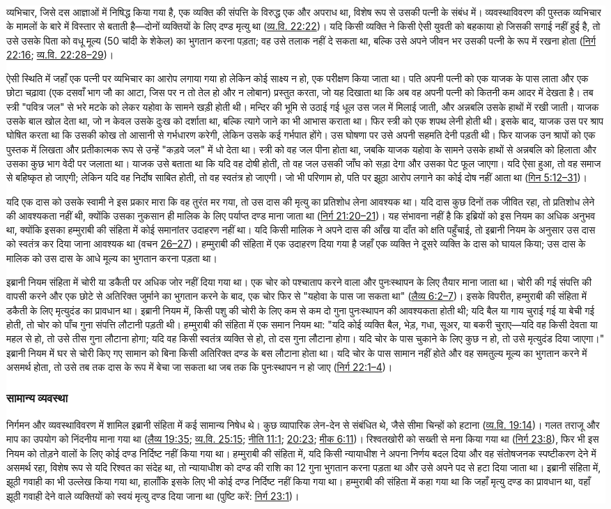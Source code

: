व्यभिचार, जिसे दस आज्ञाओं में निषिद्ध किया गया है, एक व्यक्ति की संपत्ति के विरुद्ध एक और अपराध था, विशेष रूप से उसकी पत्नी के संबंध में। व्यवस्थाविवरण की पुस्तक व्यभिचार के मामलों के बारे में विस्तार से बताती है—दोनों व्यक्तियों के लिए दण्ड मृत्यु था ([व्य.वि. 22:22](https://ref.ly/Deut22:22))। यदि किसी व्यक्ति ने किसी ऐसी युवती को बहकाया हो जिसकी सगाई नहीं हुई है, तो उसे उसके पिता को वधू मूल्य (50 चांदी के शेकेल) का भुगतान करना पड़ता; वह उसे तलाक नहीं दे सकता था, बल्कि उसे अपने जीवन भर उसकी पत्नी के रूप में रखना होता ([निर्ग 22:16](https://ref.ly/Exod22:16); [व्य.वि. 22:28–29](https://ref.ly/Deut22:28-Deut22:29))।

ऐसी स्थिति में जहाँ एक पत्नी पर व्यभिचार का आरोप लगाया गया हो लेकिन कोई साक्ष्य न हो, एक परीक्षण किया जाता था। पति अपनी पत्नी को एक याजक के पास लाता और एक छोटा चढ़ावा (एक दसवाँ भाग जौ का आटा, जिस पर न तो तेल हो और न लोबान) प्रस्तुत करता, जो यह दिखाता था कि अब वह अपनी पत्नी को कितनी कम आदर में देखता है। तब स्त्री "पवित्र जल" से भरे मटके को लेकर यहोवा के सामने खड़ी होती थी। मन्दिर की भूमि से उठाई गई धूल उस जल में मिलाई जाती, और अन्नबलि उसके हाथों में रखी जाती। याजक उसके बाल खोल देता था, जो न केवल उसके दुःख को दर्शाता था, बल्कि त्यागे जाने का भी आभास कराता था। फिर स्त्री को एक शपथ लेनी होती थी। इसके बाद, याजक उस पर श्राप घोषित करता था कि उसकी कोख तो आसानी से गर्भधारण करेगी, लेकिन उसके कई गर्भपात होंगे। उस घोषणा पर उसे अपनी सहमति देनी पड़ती थी। फिर याजक उन श्रापों को एक पुस्तक में लिखता और प्रतीकात्मक रूप से उन्हें "कड़वे जल" में धो देता था। स्त्री को वह जल पीना होता था, जबकि याजक यहोवा के सामने उसके हाथों से अन्नबलि को हिलाता और उसका कुछ भाग वेदी पर जलाता था। याजक उसे बताता था कि यदि वह दोषी होती, तो वह जल उसकी जाँघ को सड़ा देगा और उसका पेट फूल जाएगा। यदि ऐसा हुआ, तो वह समाज से बहिष्कृत हो जाएगी; लेकिन यदि वह निर्दोष साबित होती, तो वह स्वतंत्र हो जाएगी। जो भी परिणाम हो, पति पर झूठा आरोप लगाने का कोई दोष नहीं आता था ([गिन 5:12–31](https://ref.ly/Num5:12-Num5:31))।

यदि एक दास को उसके स्वामी ने इस प्रकार मारा कि वह तुरंत मर गया, तो उस दास की मृत्यु का प्रतिशोध लेना आवश्यक था। यदि दास कुछ दिनों तक जीवित रहा, तो प्रतिशोध लेने की आवश्यकता नहीं थी, क्योंकि उसका नुकसान ही मालिक के लिए पर्याप्त दण्ड माना जाता था ([निर्ग 21:20–21](https://ref.ly/Exod21:20-Exod21:21))। यह संभावना नहीं है कि इब्रियों को इस नियम का अधिक अनुभव था, क्योंकि इसका हम्मुराबी की संहिता में कोई समानांतर उदाहरण नहीं था। यदि किसी मालिक ने अपने दास की आँख या दाँत को क्षति पहुँचाई, तो इब्रानी नियम के अनुसार उस दास को स्वतंत्र कर दिया जाना आवश्यक था (वचन [26–27](https://ref.ly/Exod21:26-Exod21:27))। हम्मुराबी की संहिता में एक उदाहरण दिया गया है जहाँ एक व्यक्ति ने दूसरे व्यक्ति के दास को घायल किया; उस दास के मालिक को उस दास के आधे मूल्य का भुगतान करना पड़ता था।

इब्रानी नियम संहिता में चोरी या डकैती पर अधिक जोर नहीं दिया गया था। एक चोर को पश्चाताप करने वाला और पुनःस्थापन के लिए तैयार माना जाता था। चोरी की गई संपत्ति की वापसी करने और एक छोटे से अतिरिक्त जुर्माने का भुगतान करने के बाद, एक चोर फिर से "यहोवा के पास जा सकता था" ([लैव्य 6:2–7](https://ref.ly/Lev6:2-Lev6:7))। इसके विपरीत, हम्मुराबी की संहिता में डकैती के लिए मृत्युदंड का प्रावधान था। इब्रानी नियम में, किसी पशु की चोरी के लिए कम से कम दो गुना पुनःस्थापन की आवश्यकता होती थी; यदि बैल या गाय चुराई गई या बेची गई होती, तो चोर को पाँच गुना संपत्ति लौटानी पड़ती थी। हम्मुराबी की संहिता में एक समान नियम था: "यदि कोई व्यक्ति बैल, भेड़, गधा, सूअर, या बकरी चुराए—यदि वह किसी देवता या महल से हो, तो उसे तीस गुना लौटाना होगा; यदि वह किसी स्वतंत्र व्यक्ति से हो, तो दस गुना लौटाना होगा। यदि चोर के पास चुकाने के लिए कुछ न हो, तो उसे मृत्युदंड दिया जाएगा।" इब्रानी नियम में घर से चोरी किए गए सामान को बिना किसी अतिरिक्त दण्ड के बस लौटाना होता था। यदि चोर के पास सामान नहीं होते और वह समतुल्य मूल्य का भुगतान करने में असमर्थ होता, तो उसे तब तक दास के रूप में बेचा जा सकता था जब तक कि पुनःस्थापन न हो जाए ([निर्ग 22:1–4](https://ref.ly/Exod22:1-Exod22:4))।

### सामान्य व्यवस्था

निर्गमन और व्यवस्थाविवरण में शामिल इब्रानी संहिता में कई सामान्य निषेध थे। कुछ व्यापारिक लेन\-देन से संबंधित थे, जैसे सीमा चिन्हों को हटाना ([व्य.वि. 19:14](https://ref.ly/Deut19:14))। गलत तराजू और माप का उपयोग को निंदनीय माना गया था ([लैव्य 19:35](https://ref.ly/Lev19:35); [व्य.वि. 25:15](https://ref.ly/Deut25:15); [नीति 11:1](https://ref.ly/Prov11:1); [20:23](https://ref.ly/Prov20:23); [मीक 6:11](https://ref.ly/Mic6:11))। रिश्वतखोरी को सख्ती से मना किया गया था ([निर्ग 23:8](https://ref.ly/Exod23:8)), फिर भी इस नियम को तोड़ने वालों के लिए कोई दण्ड निर्दिष्ट नहीं किया गया था। हम्मुराबी की संहिता में, यदि किसी न्यायाधीश ने अपना निर्णय बदल दिया और वह संतोषजनक स्पष्टीकरण देने में असमर्थ रहा, विशेष रूप से यदि रिश्वत का संदेह था, तो न्यायाधीश को दण्ड की राशि का 12 गुना भुगतान करना पड़ता था और उसे अपने पद से हटा दिया जाता था। इब्रानी संहिता में, झूठी गवाही का भी उल्लेख किया गया था, हालाँकि इसके लिए भी कोई दण्ड निर्दिष्ट नहीं किया गया था। हम्मुराबी की संहिता में कहा गया था कि जहाँ मृत्यु दण्ड का प्रावधान था, वहाँ झूठी गवाही देने वाले व्यक्तियों को स्वयं मृत्यु दण्ड दिया जाना था (पुष्टि करें: [निर्ग 23:1](https://ref.ly/Exod23:1))।
